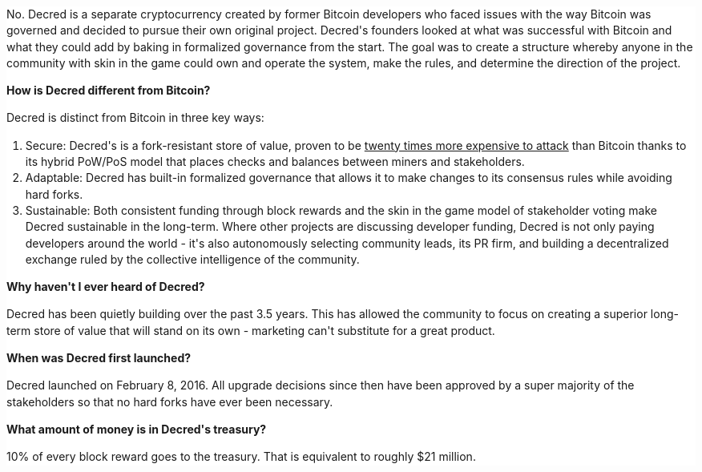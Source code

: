 No. Decred is a separate cryptocurrency created by former Bitcoin developers who faced issues with the way Bitcoin was governed and decided to pursue their own original project. Decred's founders looked at what was successful with Bitcoin and what they could add by baking in formalized governance from the start. The goal was to create a structure whereby anyone in the community with skin in the game could own and operate the system, make the rules, and determine the direction of the project.

**How is Decred different from Bitcoin?**

Decred is distinct from Bitcoin in three key ways:

1. Secure: Decred's is a fork-resistant store of value, proven to be [twenty times more expensive to attack](https://blog.usejournal.com/apples-to-apples-decred-is-20x-more-expensive-to-attack-than-bitcoin-68bafeb4546f) than Bitcoin thanks to its hybrid PoW/PoS model that places checks and balances between miners and stakeholders.
2. Adaptable: Decred has built-in formalized governance that allows it to make changes to its consensus rules while avoiding hard forks.
3. Sustainable: Both consistent funding through block rewards and the skin in the game model of stakeholder voting make Decred sustainable in the long-term. Where other projects are discussing developer funding, Decred is not only paying developers around the world - it's also autonomously selecting community leads, its PR firm, and building a decentralized exchange ruled by the collective intelligence of the community.

**Why haven't I ever heard of Decred?**

Decred has been quietly building over the past 3.5 years. This has allowed the community to focus on creating a superior long-term store of value that will stand on its own - marketing can't substitute for a great product.

**When was Decred first launched?**

Decred launched on February 8, 2016. All upgrade decisions since then have been approved by a super majority of the stakeholders so that no hard forks have ever been necessary.

**What amount of money is in Decred's treasury?**

10% of every block reward goes to the treasury. That is equivalent to roughly $21 million.
